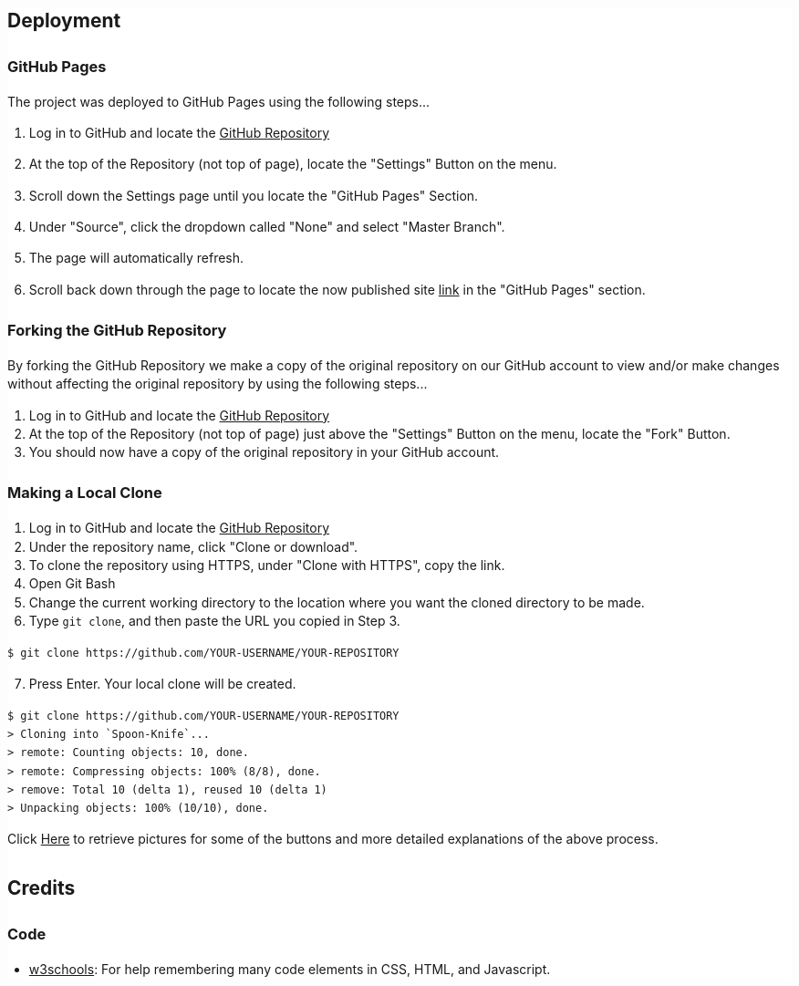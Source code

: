 
## Deployment

### GitHub Pages
The project was deployed to GitHub Pages using the following steps...

1. Log in to GitHub and locate the [GitHub Repository](https://github.com/LaneSawyerT/charli_xcx)
2. At the top of the Repository (not top of page), locate the "Settings" Button on the menu.
    
3. Scroll down the Settings page until you locate the "GitHub Pages" Section.
4. Under "Source", click the dropdown called "None" and select "Master Branch".
5. The page will automatically refresh.
6. Scroll back down through the page to locate the now published site [link](https://lanesawyert.github.io/charli_xcx/) in the "GitHub Pages" section.

### Forking the GitHub Repository
By forking the GitHub Repository we make a copy of the original repository on our GitHub account to view and/or make changes without affecting the original repository by using the following steps...

1. Log in to GitHub and locate the [GitHub Repository](https://github.com/LaneSawyerT/charli_xcx)
2. At the top of the Repository (not top of page) just above the "Settings" Button on the menu, locate the "Fork" Button.
3. You should now have a copy of the original repository in your GitHub account.

### Making a Local Clone

1. Log in to GitHub and locate the [GitHub Repository](https://github.com/LaneSawyerT/charli_xcx)
2. Under the repository name, click "Clone or download".
3. To clone the repository using HTTPS, under "Clone with HTTPS", copy the link.
4. Open Git Bash
5. Change the current working directory to the location where you want the cloned directory to be made.
6. Type ```git clone```, and then paste the URL you copied in Step 3.
```
$ git clone https://github.com/YOUR-USERNAME/YOUR-REPOSITORY
```
7. Press Enter. Your local clone will be created.
```
$ git clone https://github.com/YOUR-USERNAME/YOUR-REPOSITORY
> Cloning into `Spoon-Knife`...
> remote: Counting objects: 10, done.
> remote: Compressing objects: 100% (8/8), done.
> remove: Total 10 (delta 1), reused 10 (delta 1)
> Unpacking objects: 100% (10/10), done.
```
Click [Here](https://help.github.com/en/github/creating-cloning-and-archiving-repositories/cloning-a-repository#cloning-a-repository-to-github-desktop) to retrieve pictures for some of the buttons and more detailed explanations of the above process.

## Credits

### Code
- [w3schools](https://www.w3schools.com/): For help remembering many code elements in CSS, HTML, and Javascript.

